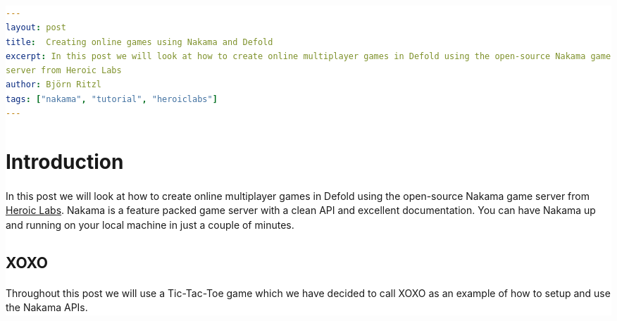 ```yaml
---
layout: post
title:  Creating online games using Nakama and Defold
excerpt: In this post we will look at how to create online multiplayer games in Defold using the open-source Nakama game server from Heroic Labs
author: Björn Ritzl
tags: ["nakama", "tutorial", "heroiclabs"]
---
```


# Introduction

In this post we will look at how to create online multiplayer games in Defold using the open-source Nakama game server from [Heroic Labs](https://heroiclabs.com/). Nakama is a feature packed game server with a clean API and excellent documentation. You can have Nakama up and running on your local machine in just a couple of minutes.


## XOXO

Throughout this post we will use a Tic-Tac-Toe game which we have decided to call XOXO as an example of how to setup and use the Nakama APIs.

